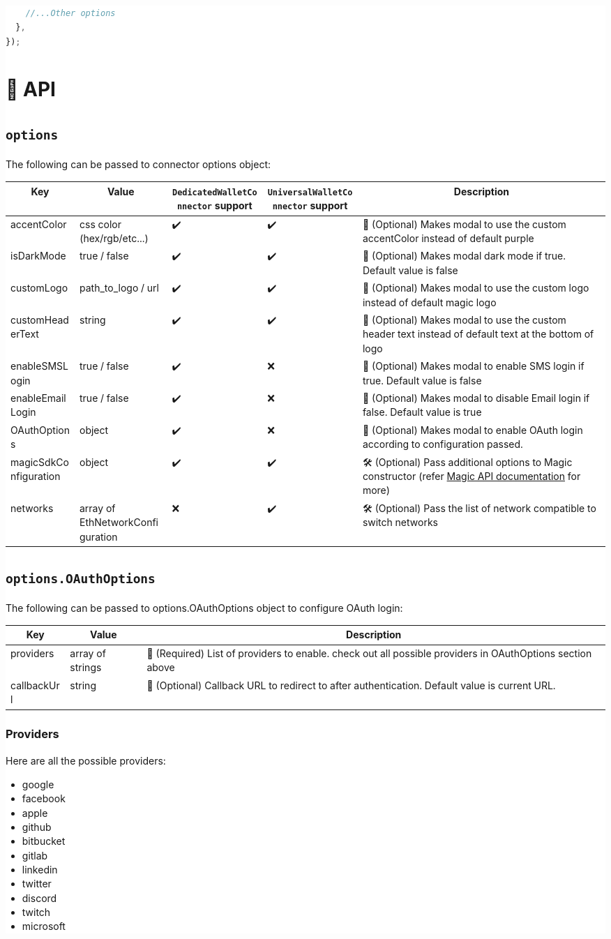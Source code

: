 ```javascript
    //...Other options
  },
});
```

# 📖 API

## `options`

The following can be passed to connector options object:

| Key                   | Value                            | `DedicatedWalletConnector` support | `UniversalWalletConnector` support | Description                                                                                                                                                                   |
| --------------------- | -------------------------------- | ---------------------------------- | ---------------------------------- | ----------------------------------------------------------------------------------------------------------------------------------------------------------------------------- |
| accentColor           | css color (hex/rgb/etc...)       | ✔️                                 | ✔️                                 | 🎨 (Optional) Makes modal to use the custom accentColor instead of default purple                                                                                             |
| isDarkMode            | true / false                     | ✔️                                 | ✔️                                 | 🎨 (Optional) Makes modal dark mode if true. Default value is false                                                                                                           |
| customLogo            | path_to_logo / url               | ✔️                                 | ✔️                                 | 🎨 (Optional) Makes modal to use the custom logo instead of default magic logo                                                                                                |
| customHeaderText      | string                           | ✔️                                 | ✔️                                 | 🎨 (Optional) Makes modal to use the custom header text instead of default text at the bottom of logo                                                                         |
| enableSMSLogin        | true / false                     | ✔️                                 | ❌                                 | 🌟 (Optional) Makes modal to enable SMS login if true. Default value is false                                                                                                 |
| enableEmailLogin      | true / false                     | ✔️                                 | ❌                                 | 🌟 (Optional) Makes modal to disable Email login if false. Default value is true                                                                                              |
| OAuthOptions          | object                           | ✔️                                 | ❌                                 | 🌟 (Optional) Makes modal to enable OAuth login according to configuration passed.                                                                                            |
| magicSdkConfiguration | object                           | ✔️                                 | ✔️                                 | 🛠️ (Optional) Pass additional options to Magic constructor (refer [Magic API documentation](https://magic.link/docs/api-reference/client-side-sdks/web#constructor) for more) |
| networks              | array of EthNetworkConfiguration | ❌                                 | ✔️                                 | 🛠️ (Optional) Pass the list of network compatible to switch networks                                                                                                          |

## `options.OAuthOptions`

The following can be passed to options.OAuthOptions object to configure OAuth login:

| Key         | Value            | Description                                                                                               |
| ----------- | ---------------- | --------------------------------------------------------------------------------------------------------- |
| providers   | array of strings | 🌟 (Required) List of providers to enable. check out all possible providers in OAuthOptions section above |
| callbackUrl | string           | 🌟 (Optional) Callback URL to redirect to after authentication. Default value is current URL.             |

### Providers

Here are all the possible providers:

- google
- facebook
- apple
- github
- bitbucket
- gitlab
- linkedin
- twitter
- discord
- twitch
- microsoft
